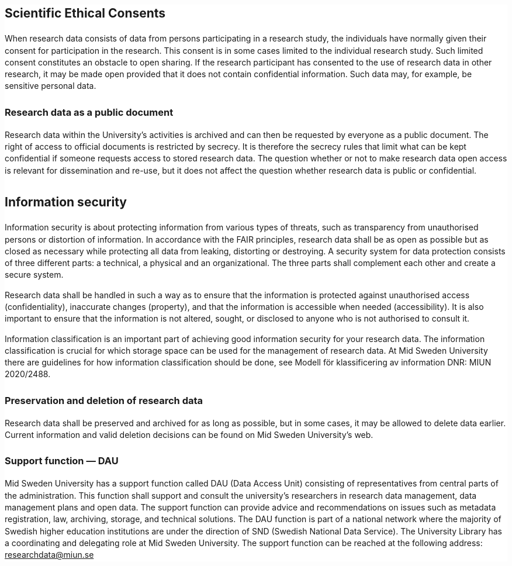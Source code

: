 ## Scientific Ethical Consents  

When research data consists of data from persons participating in a research study, the individuals have normally given their consent for participation in the research. This consent is in some cases limited to the individual research study. Such limited consent constitutes an obstacle to open sharing. If the research participant has consented to the use of research data in other research, it may be made open provided that it does not contain confidential information. Such data may, for example, be sensitive personal data.  

### Research data as a public document  

Research data within the University’s activities is archived and can then be requested by everyone as a public document. The right of access to official documents is restricted by secrecy. It is therefore the secrecy rules that limit what can be kept confidential if someone requests access to stored research data. The question whether or not to make research data open access is relevant for dissemination and re-use, but it does not affect the question whether research data is public or confidential.  

## Information security  

Information security is about protecting information from various types of threats, such as transparency from unauthorised persons or distortion of information. In accordance with the FAIR principles, research data shall be as open as possible but as closed as necessary while protecting all data from leaking, distorting or destroying. A security system for data protection consists of three different parts: a technical, a physical and an organizational. The three parts shall complement each other and create a secure system.  

Research data shall be handled in such a way as to ensure that the information is protected against unauthorised access (confidentiality), inaccurate changes (property), and that the information is accessible when needed (accessibility). It is also important to ensure that the information is not altered, sought, or disclosed to anyone who is not authorised to consult it.  

Information classification is an important part of achieving good information security for your research data. The information classification is crucial for which storage space can be used for the management of research data. At Mid Sweden University there are guidelines for how information classification should be done, see Modell för klassificering av information DNR: MIUN 2020/2488.  

### Preservation and deletion of research data  

Research data shall be preserved and archived for as long as possible, but in some cases, it may be allowed to delete data earlier. Current information and valid deletion decisions can be found on Mid Sweden University’s web.  

### Support function — DAU  

Mid Sweden University has a support function called DAU (Data Access Unit) consisting of representatives from central parts of the administration. This function shall support and consult the university’s researchers in research data management, data management plans and open data. The support function can provide advice and recommendations on issues such as metadata registration, law, archiving, storage, and technical solutions. The DAU function is part of a national network where the majority of Swedish higher education institutions are under the direction of SND (Swedish National Data Service). The University Library has a coordinating and delegating role at Mid Sweden University. The support function can be reached at the following address: researchdata@miun.se  
